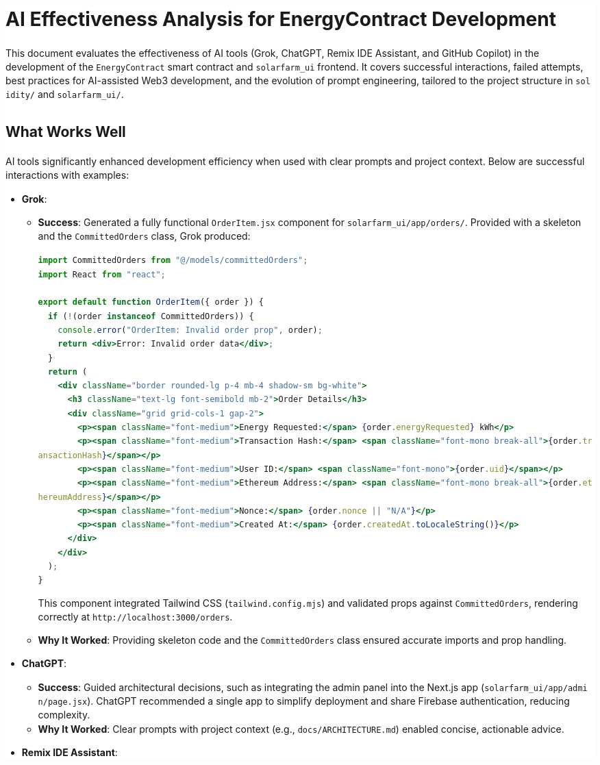 # AI Effectiveness Analysis for EnergyContract Development

This document evaluates the effectiveness of AI tools (Grok, ChatGPT, Remix IDE Assistant, and GitHub Copilot) in the development of the `EnergyContract` smart contract and `solarfarm_ui` frontend. It covers successful interactions, failed attempts, best practices for AI-assisted Web3 development, and the evolution of prompt engineering, tailored to the project structure in `solidity/` and `solarfarm_ui/`.

## What Works Well

AI tools significantly enhanced development efficiency when used with clear prompts and project context. Below are successful interactions with examples:

- **Grok**:
    
    - **Success**: Generated a fully functional `OrderItem.jsx` component for `solarfarm_ui/app/orders/`. Provided with a skeleton and the `CommittedOrders` class, Grok produced:
        
        ```jsx
        import CommittedOrders from "@/models/committedOrders";
        import React from "react";
        
        export default function OrderItem({ order }) {
          if (!(order instanceof CommittedOrders)) {
            console.error("OrderItem: Invalid order prop", order);
            return <div>Error: Invalid order data</div>;
          }
          return (
            <div className="border rounded-lg p-4 mb-4 shadow-sm bg-white">
              <h3 className="text-lg font-semibold mb-2">Order Details</h3>
              <div className="grid grid-cols-1 gap-2">
                <p><span className="font-medium">Energy Requested:</span> {order.energyRequested} kWh</p>
                <p><span className="font-medium">Transaction Hash:</span> <span className="font-mono break-all">{order.transactionHash}</span></p>
                <p><span className="font-medium">User ID:</span> <span className="font-mono">{order.uid}</span></p>
                <p><span className="font-medium">Ethereum Address:</span> <span className="font-mono break-all">{order.ethereumAddress}</span></p>
                <p><span className="font-medium">Nonce:</span> {order.nonce || "N/A"}</p>
                <p><span className="font-medium">Created At:</span> {order.createdAt.toLocaleString()}</p>
              </div>
            </div>
          );
        }
        ```
        
        This component integrated Tailwind CSS (`tailwind.config.mjs`) and validated props against `CommittedOrders`, rendering correctly at `http://localhost:3000/orders`.
    - **Why It Worked**: Providing skeleton code and the `CommittedOrders` class ensured accurate imports and prop handling.
- **ChatGPT**:
    
    - **Success**: Guided architectural decisions, such as integrating the admin panel into the Next.js app (`solarfarm_ui/app/admin/page.jsx`). ChatGPT recommended a single app to simplify deployment and share Firebase authentication, reducing complexity.
    - **Why It Worked**: Clear prompts with project context (e.g., `docs/ARCHITECTURE.md`) enabled concise, actionable advice.
- **Remix IDE Assistant**:
    